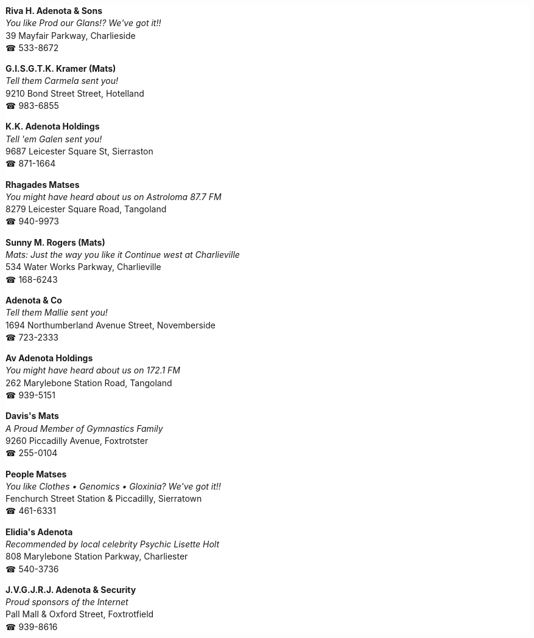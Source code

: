 **Riva H. Adenota & Sons**  
_You like Prod our Glans!? We've got it!!_  
39 Mayfair Parkway, Charlieside  
☎ 533-8672

**G.I.S.G.T.K. Kramer (Mats)**  
_Tell them Carmela sent you!_  
9210 Bond Street Street, Hotelland  
☎ 983-6855

**K.K. Adenota Holdings**  
_Tell 'em Galen sent you!_  
9687 Leicester Square St, Sierraston  
☎ 871-1664

**Rhagades Matses**  
_You might have heard about us on Astroloma 87.7 FM_  
8279 Leicester Square Road, Tangoland  
☎ 940-9973

**Sunny M. Rogers (Mats)**  
_Mats: Just the way you like it 
Continue west at Charlieville_  
534 Water Works Parkway, Charlieville  
☎ 168-6243

**Adenota & Co**  
_Tell them Mallie sent you!_  
1694 Northumberland Avenue Street, Novemberside  
☎ 723-2333

**Av Adenota Holdings**  
_You might have heard about us on 172.1 FM_  
262 Marylebone Station Road, Tangoland  
☎ 939-5151

**Davis's Mats**  
_A Proud Member of Gymnastics Family_  
9260 Piccadilly Avenue, Foxtrotster  
☎ 255-0104

**People Matses**  
_You like Clothes • Genomics • Gloxinia? We've got it!!_  
Fenchurch Street Station & Piccadilly, Sierratown  
☎ 461-6331

**Elidia's Adenota**  
_Recommended by local celebrity Psychic Lisette Holt_  
808 Marylebone Station Parkway, Charliester  
☎ 540-3736

**J.V.G.J.R.J. Adenota & Security**  
_Proud sponsors of the Internet_  
Pall Mall & Oxford Street, Foxtrotfield  
☎ 939-8616
